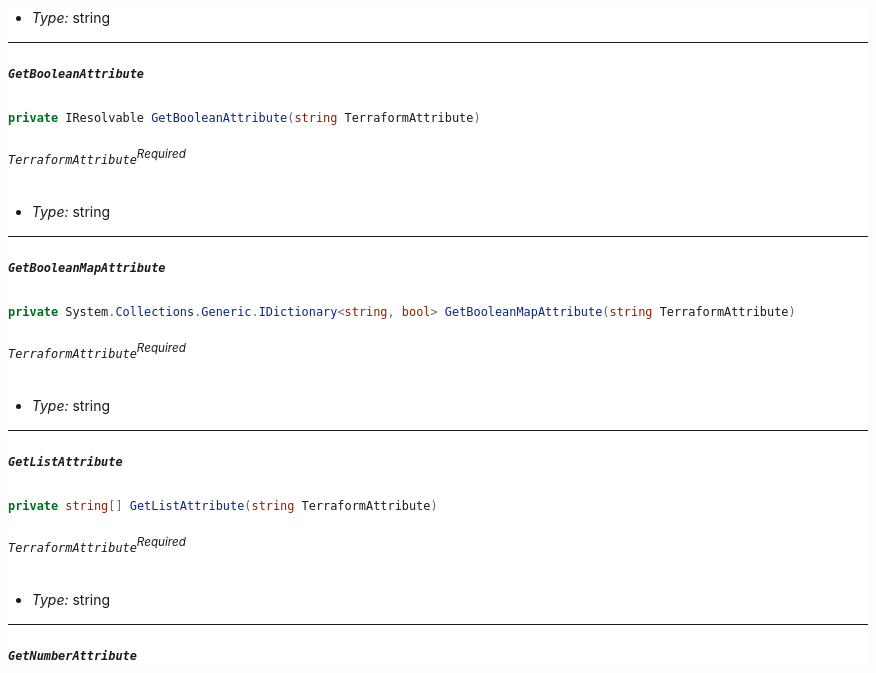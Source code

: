 - *Type:* string

---

##### `GetBooleanAttribute` <a name="GetBooleanAttribute" id="@cdktf/provider-datadog.apmRetentionFilter.ApmRetentionFilter.getBooleanAttribute"></a>

```csharp
private IResolvable GetBooleanAttribute(string TerraformAttribute)
```

###### `TerraformAttribute`<sup>Required</sup> <a name="TerraformAttribute" id="@cdktf/provider-datadog.apmRetentionFilter.ApmRetentionFilter.getBooleanAttribute.parameter.terraformAttribute"></a>

- *Type:* string

---

##### `GetBooleanMapAttribute` <a name="GetBooleanMapAttribute" id="@cdktf/provider-datadog.apmRetentionFilter.ApmRetentionFilter.getBooleanMapAttribute"></a>

```csharp
private System.Collections.Generic.IDictionary<string, bool> GetBooleanMapAttribute(string TerraformAttribute)
```

###### `TerraformAttribute`<sup>Required</sup> <a name="TerraformAttribute" id="@cdktf/provider-datadog.apmRetentionFilter.ApmRetentionFilter.getBooleanMapAttribute.parameter.terraformAttribute"></a>

- *Type:* string

---

##### `GetListAttribute` <a name="GetListAttribute" id="@cdktf/provider-datadog.apmRetentionFilter.ApmRetentionFilter.getListAttribute"></a>

```csharp
private string[] GetListAttribute(string TerraformAttribute)
```

###### `TerraformAttribute`<sup>Required</sup> <a name="TerraformAttribute" id="@cdktf/provider-datadog.apmRetentionFilter.ApmRetentionFilter.getListAttribute.parameter.terraformAttribute"></a>

- *Type:* string

---

##### `GetNumberAttribute` <a name="GetNumberAttribute" id="@cdktf/provider-datadog.apmRetentionFilter.ApmRetentionFilter.getNumberAttribute"></a>
